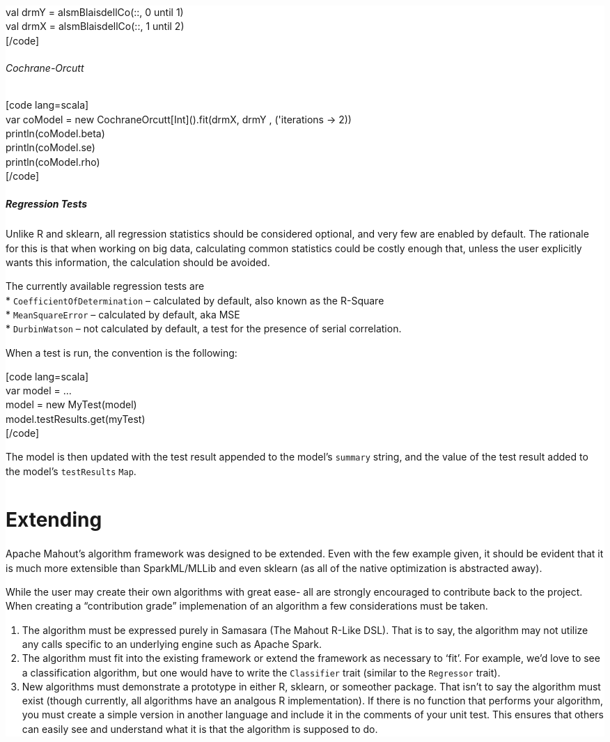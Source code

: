 val drmY = alsmBlaisdellCo(::, 0 until 1)  
val drmX = alsmBlaisdellCo(::, 1 until 2)  
\[/code\]

###### Cochrane-Orcutt

\[code lang=scala\]  
var coModel = new CochraneOrcutt\[Int\]().fit(drmX, drmY , ('iterations -&gt; 2))  
println(coModel.beta)  
println(coModel.se)  
println(coModel.rho)  
\[/code\]

##### Regression Tests

Unlike R and sklearn, all regression statistics should be considered optional, and very few are enabled by default. The rationale for this is that when working on big data, calculating common statistics could be costly enough that, unless the user explicitly wants this information, the calculation should be avoided.

The currently available regression tests are  
\* `CoefficientOfDetermination` – calculated by default, also known as the R-Square  
\* `MeanSquareError` – calculated by default, aka MSE  
\* `DurbinWatson` – not calculated by default, a test for the presence of serial correlation.

When a test is run, the convention is the following:

\[code lang=scala\]  
var model = …  
model = new MyTest(model)  
model.testResults.get(myTest)  
\[/code\]

The model is then updated with the test result appended to the model’s `summary` string, and the value of the test result added to the model’s `testResults` `Map`.

# Extending

Apache Mahout’s algorithm framework was designed to be extended. Even with the few example given, it should be evident that it is much more extensible than SparkML/MLLib and even sklearn (as all of the native optimization is abstracted away).

While the user may create their own algorithms with great ease- all are strongly encouraged to contribute back to the project. When creating a “contribution grade” implemenation of an algorithm a few considerations must be taken.

1. The algorithm must be expressed purely in Samasara (The Mahout R-Like DSL). That is to say, the algorithm may not utilize any calls specific to an underlying engine such as Apache Spark.
2. The algorithm must fit into the existing framework or extend the framework as necessary to ‘fit’. For example, we’d love to see a classification algorithm, but one would have to write the `Classifier` trait (similar to the `Regressor` trait).
3. New algorithms must demonstrate a prototype in either R, sklearn, or someother package. That isn’t to say the algorithm must exist (though currently, all algorithms have an analgous R implementation). If there is no function that performs your algorithm, you must create a simple version in another language and include it in the comments of your unit test. This ensures that others can easily see and understand what it is that the algorithm is supposed to do.
